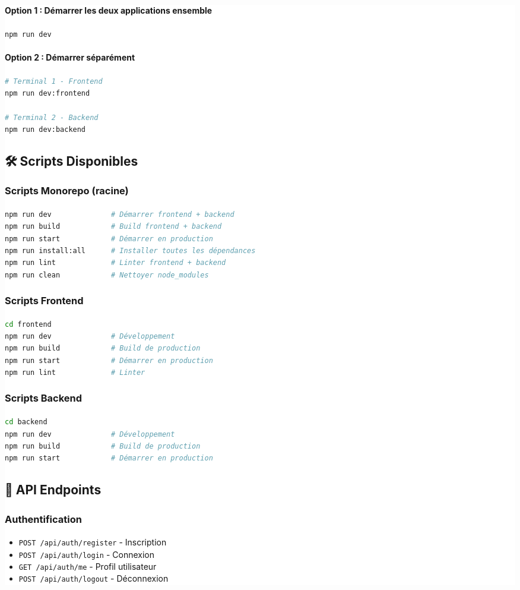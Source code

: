 #### Option 1 : Démarrer les deux applications ensemble
```bash
npm run dev
```

#### Option 2 : Démarrer séparément
```bash
# Terminal 1 - Frontend
npm run dev:frontend

# Terminal 2 - Backend
npm run dev:backend
```

## 🛠️ Scripts Disponibles

### Scripts Monorepo (racine)
```bash
npm run dev              # Démarrer frontend + backend
npm run build            # Build frontend + backend
npm run start            # Démarrer en production
npm run install:all      # Installer toutes les dépendances
npm run lint             # Linter frontend + backend
npm run clean            # Nettoyer node_modules
```

### Scripts Frontend
```bash
cd frontend
npm run dev              # Développement
npm run build            # Build de production
npm run start            # Démarrer en production
npm run lint             # Linter
```

### Scripts Backend
```bash
cd backend
npm run dev              # Développement
npm run build            # Build de production
npm run start            # Démarrer en production
```

## 🔗 API Endpoints

### Authentification
- `POST /api/auth/register` - Inscription
- `POST /api/auth/login` - Connexion
- `GET /api/auth/me` - Profil utilisateur
- `POST /api/auth/logout` - Déconnexion
